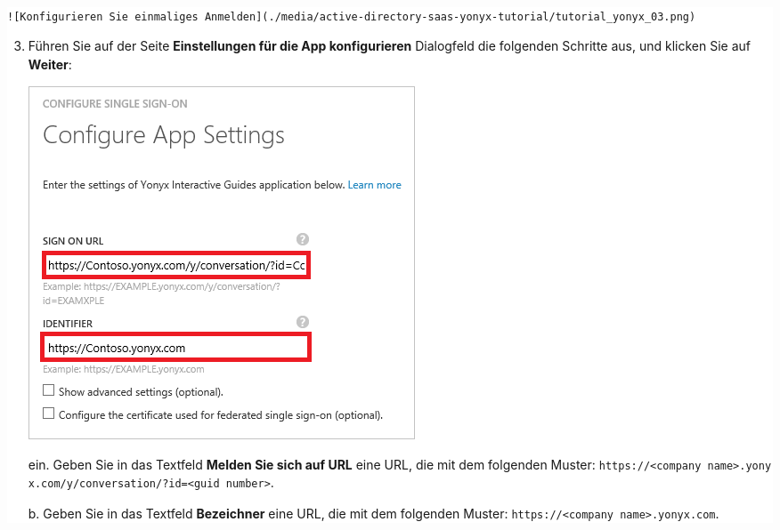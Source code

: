     ![Konfigurieren Sie einmaliges Anmelden](./media/active-directory-saas-yonyx-tutorial/tutorial_yonyx_03.png)

3. Führen Sie auf der Seite **Einstellungen für die App konfigurieren** Dialogfeld die folgenden Schritte aus, und klicken Sie auf **Weiter**:

    ![Konfigurieren Sie einmaliges Anmelden](./media/active-directory-saas-yonyx-tutorial/tutorial_yonyx_04.png)

    ein. Geben Sie in das Textfeld **Melden Sie sich auf URL** eine URL, die mit dem folgenden Muster: `https://<company name>.yonyx.com/y/conversation/?id=<guid number>`.

    b. Geben Sie in das Textfeld **Bezeichner** eine URL, die mit dem folgenden Muster: `https://<company name>.yonyx.com`.
